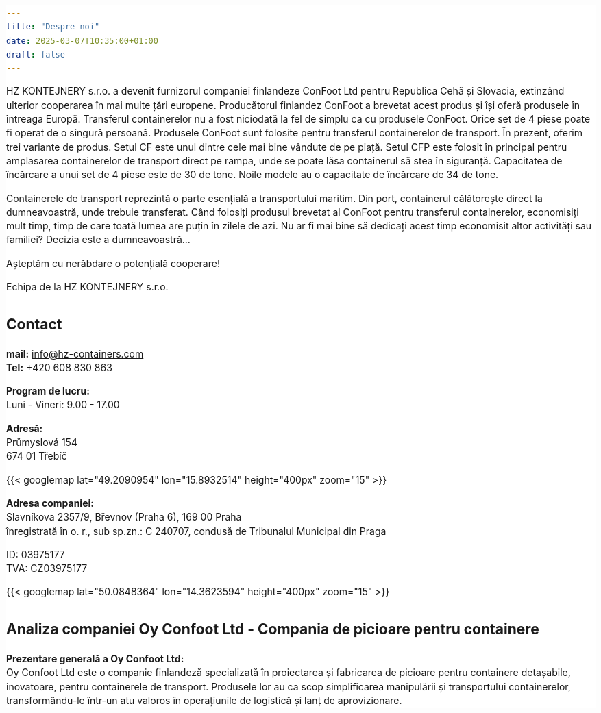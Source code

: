```yaml
---
title: "Despre noi"
date: 2025-03-07T10:35:00+01:00
draft: false
---
```


HZ KONTEJNERY s.r.o. a devenit furnizorul companiei finlandeze ConFoot Ltd pentru Republica Cehă și Slovacia, extinzând ulterior cooperarea în mai multe țări europene. Producătorul finlandez ConFoot a brevetat acest produs și își oferă produsele în întreaga Europă. Transferul containerelor nu a fost niciodată la fel de simplu ca cu produsele ConFoot. Orice set de 4 piese poate fi operat de o singură persoană. Produsele ConFoot sunt folosite pentru transferul containerelor de transport. În prezent, oferim trei variante de produs. Setul CF este unul dintre cele mai bine vândute de pe piață. Setul CFP este folosit în principal pentru amplasarea containerelor de transport direct pe rampa, unde se poate lăsa containerul să stea în siguranță. Capacitatea de încărcare a unui set de 4 piese este de 30 de tone. Noile modele au o capacitate de încărcare de 34 de tone.

Containerele de transport reprezintă o parte esențială a transportului maritim. Din port, containerul călătorește direct la dumneavoastră, unde trebuie transferat. Când folosiți produsul brevetat al ConFoot pentru transferul containerelor, economisiți mult timp, timp de care toată lumea are puțin în zilele de azi. Nu ar fi mai bine să dedicați acest timp economisit altor activități sau familiei? Decizia este a dumneavoastră...

Așteptăm cu nerăbdare o potențială cooperare!

Echipa de la HZ KONTEJNERY s.r.o.

## Contact

**mail:** info@hz-containers.com  
**Tel:** +420 608 830 863

**Program de lucru:**  
Luni - Vineri: 9.00 - 17.00

**Adresă:**  
Průmyslová 154  
674 01 Třebíč

{{< googlemap lat="49.2090954" lon="15.8932514" height="400px" zoom="15" >}}

**Adresa companiei:**  
Slavníkova 2357/9, Břevnov (Praha 6), 169 00 Praha  
înregistrată în o. r., sub sp.zn.: C 240707, condusă de Tribunalul Municipal din Praga

ID: 03975177  
TVA: CZ03975177

{{< googlemap lat="50.0848364" lon="14.3623594" height="400px" zoom="15" >}}

## Analiza companiei Oy Confoot Ltd - Compania de picioare pentru containere

**Prezentare generală a Oy Confoot Ltd:**  
Oy Confoot Ltd este o companie finlandeză specializată în proiectarea și fabricarea de picioare pentru containere detașabile, inovatoare, pentru containerele de transport. Produsele lor au ca scop simplificarea manipulării și transportului containerelor, transformându-le într-un atu valoros în operațiunile de logistică și lanț de aprovizionare.
